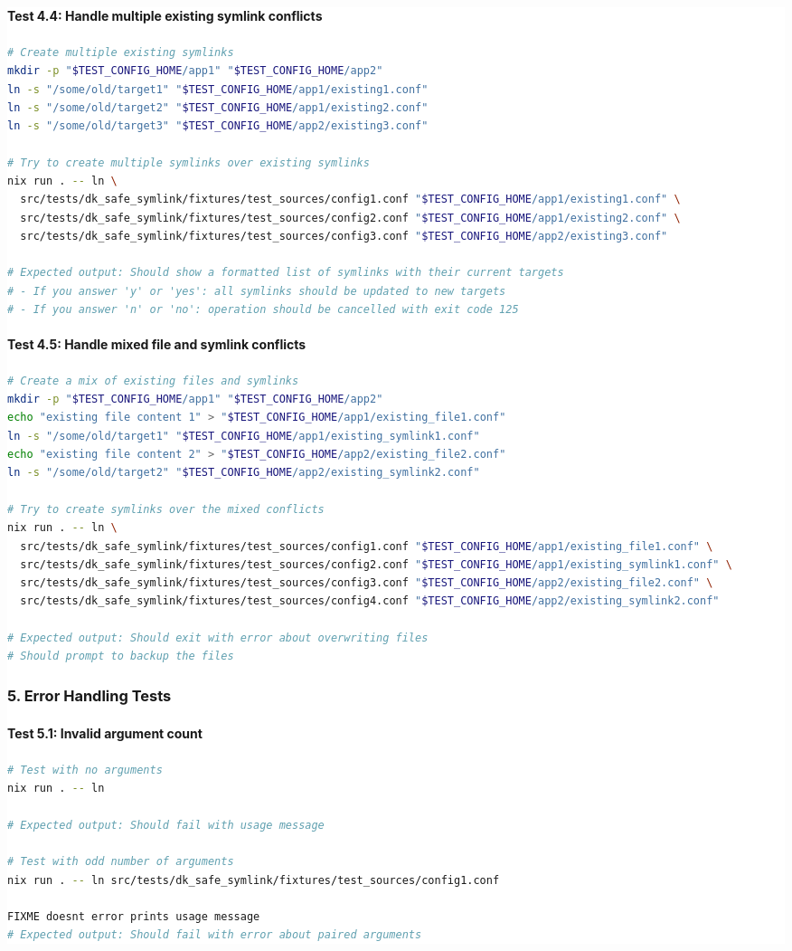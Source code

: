 #### Test 4.4: Handle multiple existing symlink conflicts

```bash
# Create multiple existing symlinks
mkdir -p "$TEST_CONFIG_HOME/app1" "$TEST_CONFIG_HOME/app2"
ln -s "/some/old/target1" "$TEST_CONFIG_HOME/app1/existing1.conf"
ln -s "/some/old/target2" "$TEST_CONFIG_HOME/app1/existing2.conf"
ln -s "/some/old/target3" "$TEST_CONFIG_HOME/app2/existing3.conf"

# Try to create multiple symlinks over existing symlinks
nix run . -- ln \
  src/tests/dk_safe_symlink/fixtures/test_sources/config1.conf "$TEST_CONFIG_HOME/app1/existing1.conf" \
  src/tests/dk_safe_symlink/fixtures/test_sources/config2.conf "$TEST_CONFIG_HOME/app1/existing2.conf" \
  src/tests/dk_safe_symlink/fixtures/test_sources/config3.conf "$TEST_CONFIG_HOME/app2/existing3.conf"

# Expected output: Should show a formatted list of symlinks with their current targets
# - If you answer 'y' or 'yes': all symlinks should be updated to new targets
# - If you answer 'n' or 'no': operation should be cancelled with exit code 125
```

#### Test 4.5: Handle mixed file and symlink conflicts

```bash
# Create a mix of existing files and symlinks
mkdir -p "$TEST_CONFIG_HOME/app1" "$TEST_CONFIG_HOME/app2"
echo "existing file content 1" > "$TEST_CONFIG_HOME/app1/existing_file1.conf"
ln -s "/some/old/target1" "$TEST_CONFIG_HOME/app1/existing_symlink1.conf"
echo "existing file content 2" > "$TEST_CONFIG_HOME/app2/existing_file2.conf"
ln -s "/some/old/target2" "$TEST_CONFIG_HOME/app2/existing_symlink2.conf"

# Try to create symlinks over the mixed conflicts
nix run . -- ln \
  src/tests/dk_safe_symlink/fixtures/test_sources/config1.conf "$TEST_CONFIG_HOME/app1/existing_file1.conf" \
  src/tests/dk_safe_symlink/fixtures/test_sources/config2.conf "$TEST_CONFIG_HOME/app1/existing_symlink1.conf" \
  src/tests/dk_safe_symlink/fixtures/test_sources/config3.conf "$TEST_CONFIG_HOME/app2/existing_file2.conf" \
  src/tests/dk_safe_symlink/fixtures/test_sources/config4.conf "$TEST_CONFIG_HOME/app2/existing_symlink2.conf"

# Expected output: Should exit with error about overwriting files
# Should prompt to backup the files
```

### 5. Error Handling Tests

#### Test 5.1: Invalid argument count

```bash
# Test with no arguments
nix run . -- ln

# Expected output: Should fail with usage message

# Test with odd number of arguments
nix run . -- ln src/tests/dk_safe_symlink/fixtures/test_sources/config1.conf

FIXME doesnt error prints usage message
# Expected output: Should fail with error about paired arguments
```
